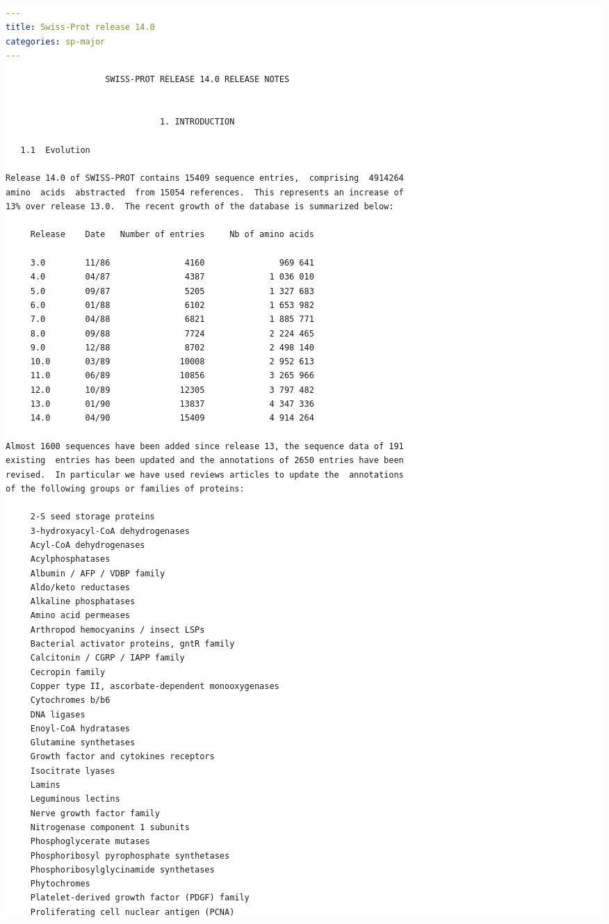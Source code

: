```yaml
---
title: Swiss-Prot release 14.0
categories: sp-major
---
```


                        SWISS-PROT RELEASE 14.0 RELEASE NOTES


                                   1. INTRODUCTION

       1.1  Evolution

    Release 14.0 of SWISS-PROT contains 15409 sequence entries,  comprising  4914264
    amino  acids  abstracted  from 15054 references.  This represents an increase of
    13% over release 13.0.  The recent growth of the database is summarized below:

         Release    Date   Number of entries     Nb of amino acids

         3.0        11/86               4160               969 641
         4.0        04/87               4387             1 036 010
         5.0        09/87               5205             1 327 683
         6.0        01/88               6102             1 653 982
         7.0        04/88               6821             1 885 771
         8.0        09/88               7724             2 224 465
         9.0        12/88               8702             2 498 140
         10.0       03/89              10008             2 952 613
         11.0       06/89              10856             3 265 966
         12.0       10/89              12305             3 797 482
         13.0       01/90              13837             4 347 336
         14.0       04/90              15409             4 914 264

    Almost 1600 sequences have been added since release 13, the sequence data of 191
    existing  entries has been updated and the annotations of 2650 entries have been
    revised.  In particular we have used reviews articles to update the  annotations
    of the following groups or families of proteins:

         2-S seed storage proteins
         3-hydroxyacyl-CoA dehydrogenases
         Acyl-CoA dehydrogenases
         Acylphosphatases
         Albumin / AFP / VDBP family
         Aldo/keto reductases
         Alkaline phosphatases
         Amino acid permeases
         Arthropod hemocyanins / insect LSPs
         Bacterial activator proteins, gntR family
         Calcitonin / CGRP / IAPP family
         Cecropin family
         Copper type II, ascorbate-dependent monooxygenases
         Cytochromes b/b6
         DNA ligases
         Enoyl-CoA hydratases
         Glutamine synthetases
         Growth factor and cytokines receptors
         Isocitrate lyases
         Lamins
         Leguminous lectins
         Nerve growth factor family
         Nitrogenase component 1 subunits
         Phosphoglycerate mutases
         Phosphoribosyl pyrophosphate synthetases
         Phosphoribosylglycinamide synthetases
         Phytochromes
         Platelet-derived growth factor (PDGF) family
         Proliferating cell nuclear antigen (PCNA)